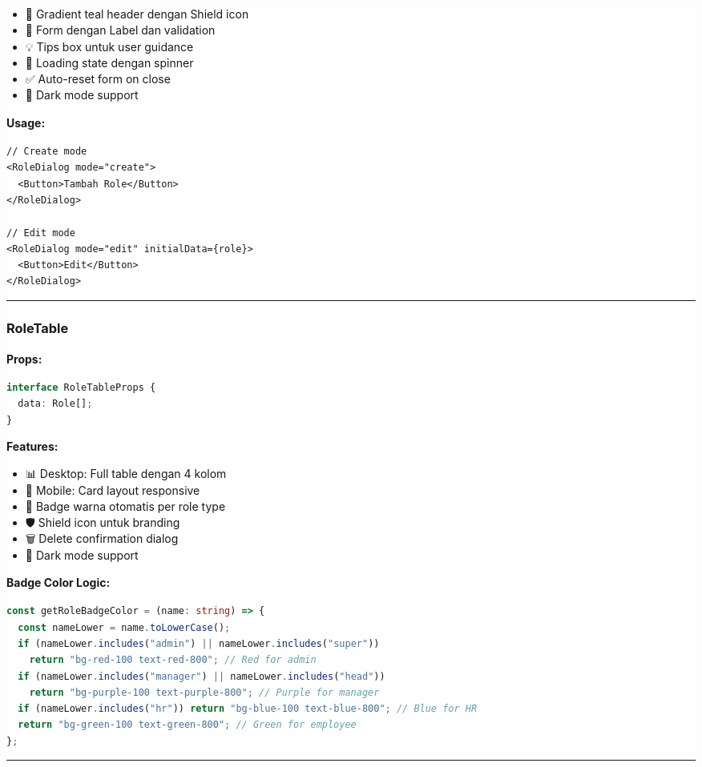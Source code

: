 - 🎨 Gradient teal header dengan Shield icon
- 📝 Form dengan Label dan validation
- 💡 Tips box untuk user guidance
- 🔄 Loading state dengan spinner
- ✅ Auto-reset form on close
- 🌙 Dark mode support

**Usage:**

```tsx
// Create mode
<RoleDialog mode="create">
  <Button>Tambah Role</Button>
</RoleDialog>

// Edit mode
<RoleDialog mode="edit" initialData={role}>
  <Button>Edit</Button>
</RoleDialog>
```

---

### RoleTable

**Props:**

```typescript
interface RoleTableProps {
  data: Role[];
}
```

**Features:**

- 📊 Desktop: Full table dengan 4 kolom
- 📱 Mobile: Card layout responsive
- 🎨 Badge warna otomatis per role type
- 🛡️ Shield icon untuk branding
- 🗑️ Delete confirmation dialog
- 🌙 Dark mode support

**Badge Color Logic:**

```typescript
const getRoleBadgeColor = (name: string) => {
  const nameLower = name.toLowerCase();
  if (nameLower.includes("admin") || nameLower.includes("super"))
    return "bg-red-100 text-red-800"; // Red for admin
  if (nameLower.includes("manager") || nameLower.includes("head"))
    return "bg-purple-100 text-purple-800"; // Purple for manager
  if (nameLower.includes("hr")) return "bg-blue-100 text-blue-800"; // Blue for HR
  return "bg-green-100 text-green-800"; // Green for employee
};
```

---